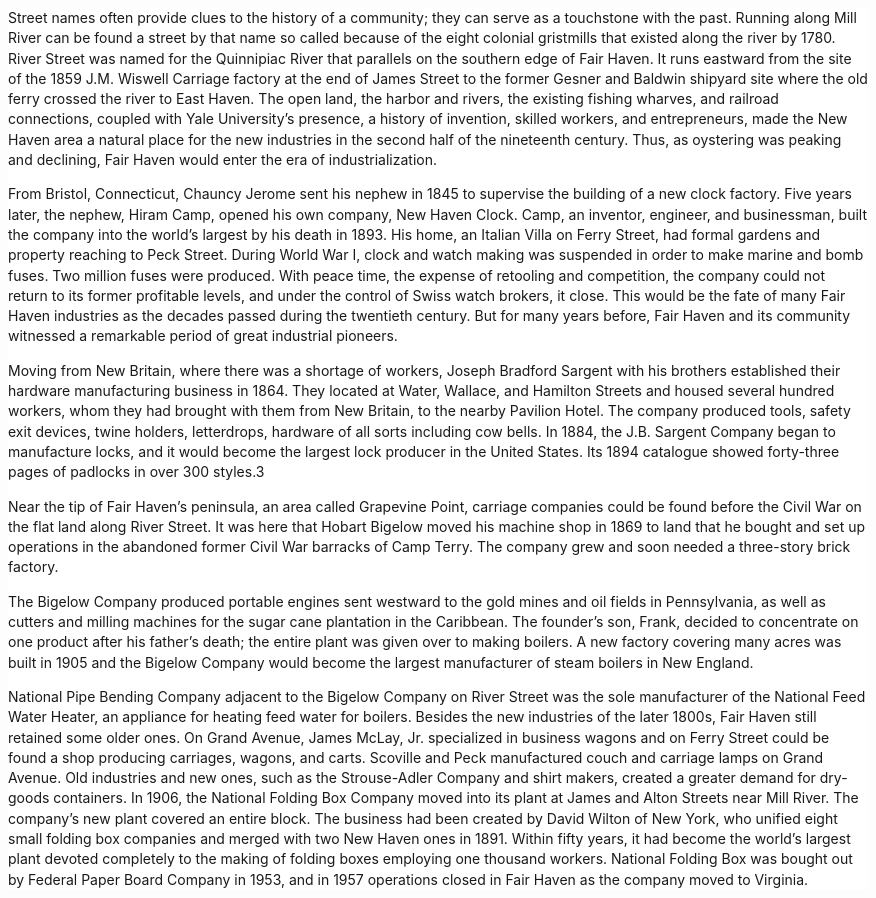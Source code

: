  Street names often provide clues to the history of a community; they can serve as a touchstone with the past. Running along Mill River can be found a street by that name so called because of the eight colonial gristmills that existed along the river by 1780. River Street was named for the Quinnipiac River that parallels on the southern edge of Fair Haven. It runs eastward from the site of the 1859 J.M. Wiswell Carriage factory at the end of James Street to the former Gesner and Baldwin shipyard site where the old ferry crossed the river to East Haven. The open land, the harbor and rivers, the existing fishing wharves, and railroad connections, coupled with Yale University’s presence, a history of invention, skilled workers, and entrepreneurs, made the New Haven area a natural place for the new industries in the second half of the nineteenth century. Thus, as oystering was peaking and declining, Fair Haven would enter the era of industrialization.
 <p>
  From Bristol, Connecticut, Chauncy Jerome sent his nephew in 1845 to supervise the building of a new clock factory. Five years later, the nephew, Hiram Camp, opened his own company, New Haven Clock. Camp, an inventor, engineer, and businessman, built the company into the world’s largest by his death in 1893. His home, an Italian Villa on Ferry Street, had formal gardens and property reaching to Peck Street. During World War I, clock and watch making was suspended in order to make marine and bomb fuses. Two million fuses were produced. With peace time, the expense of retooling and competition, the company could not return to its former profitable levels, and under the control of Swiss watch brokers, it close. This would be the fate of many Fair Haven industries as the decades passed during the twentieth century. But for many years before, Fair Haven and its community witnessed a remarkable period of great industrial pioneers.
 </p>
 <p>
  Moving from New Britain, where there was a shortage of workers, Joseph Bradford Sargent with his brothers established their hardware manufacturing business in 1864. They located at Water, Wallace, and Hamilton Streets and housed several hundred workers, whom they had brought with them from New Britain, to the nearby Pavilion Hotel. The company produced tools, safety exit devices, twine holders, letterdrops, hardware of all sorts including cow bells. In 1884, the J.B. Sargent Company began to manufacture locks, and it would become the largest lock producer in the United States. Its 1894 catalogue showed forty-three pages of padlocks in over 300 styles.3
 </p>
 <p>
  Near the tip of Fair Haven’s peninsula, an area called Grapevine Point, carriage companies could be found before the Civil War on the flat land along River Street. It was here that Hobart Bigelow moved his machine shop in 1869 to land that he bought and set up operations in the abandoned former Civil War barracks of Camp Terry. The company grew and soon needed a three-story brick factory.
 </p>
 <p>
  The Bigelow Company produced portable engines sent westward to the gold mines and oil fields in Pennsylvania, as well as cutters and milling machines for the sugar cane plantation in the Caribbean. The founder’s son, Frank, decided to concentrate on one product after his father’s death; the entire plant was given over to making boilers. A new factory covering many acres was built in 1905 and the Bigelow Company would become the largest manufacturer of steam boilers in New England.
 </p>
 <p>
  National Pipe Bending Company adjacent to the Bigelow Company on River Street was the sole manufacturer of the National Feed Water Heater, an appliance for heating feed water for boilers. Besides the new industries of the later 1800s, Fair Haven still retained some older ones. On Grand Avenue, James McLay, Jr. specialized in business wagons and on Ferry Street could be found a shop producing carriages, wagons, and carts. Scoville and Peck manufactured couch and carriage lamps on Grand Avenue. Old industries and new ones, such as the Strouse-Adler Company and shirt makers, created a greater demand for dry-goods containers. In 1906, the National Folding Box Company moved into its plant at James and Alton Streets near Mill River. The company’s new plant covered an entire block. The business had been created by David Wilton of New York, who unified eight small folding box companies and merged with two New Haven ones in 1891. Within fifty years, it had become the world’s largest plant devoted completely to the making of folding boxes employing one thousand workers. National Folding Box was bought out by Federal Paper Board Company in 1953, and in 1957 operations closed in Fair Haven as the company moved to Virginia.
 </p>
 <p>